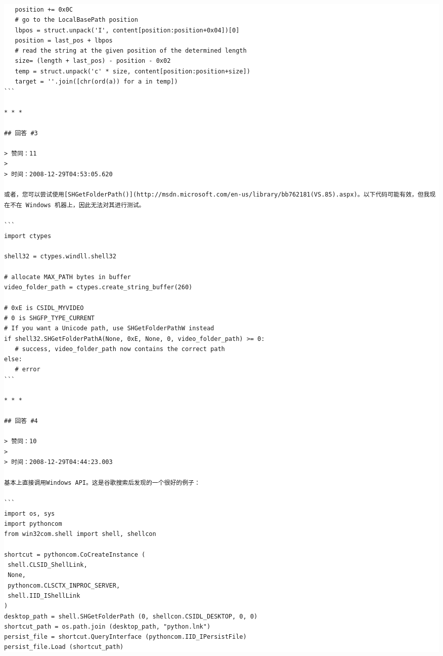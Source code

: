  `````
    position += 0x0C
    # go to the LocalBasePath position
    lbpos = struct.unpack('I', content[position:position+0x04])[0]
    position = last_pos + lbpos
    # read the string at the given position of the determined length
    size= (length + last_pos) - position - 0x02
    temp = struct.unpack('c' * size, content[position:position+size])
    target = ''.join([chr(ord(a)) for a in temp]) 
```

* * *

## 回答 #3

> 赞同：11
> 
> 时间：2008-12-29T04:53:05.620

或者，您可以尝试使用[SHGetFolderPath()](http://msdn.microsoft.com/en-us/library/bb762181(VS.85).aspx)。以下代码可能有效，但我现在不在 Windows 机器上，因此无法对其进行测试。

```
import ctypes

shell32 = ctypes.windll.shell32

# allocate MAX_PATH bytes in buffer
video_folder_path = ctypes.create_string_buffer(260)

# 0xE is CSIDL_MYVIDEO
# 0 is SHGFP_TYPE_CURRENT
# If you want a Unicode path, use SHGetFolderPathW instead
if shell32.SHGetFolderPathA(None, 0xE, None, 0, video_folder_path) >= 0:
    # success, video_folder_path now contains the correct path
else:
    # error 
```

* * *

## 回答 #4

> 赞同：10
> 
> 时间：2008-12-29T04:44:23.003

基本上直接调用Windows API。这是谷歌搜索后发现的一个很好的例子：

```
import os, sys
import pythoncom
from win32com.shell import shell, shellcon

shortcut = pythoncom.CoCreateInstance (
  shell.CLSID_ShellLink,
  None,
  pythoncom.CLSCTX_INPROC_SERVER,
  shell.IID_IShellLink
)
desktop_path = shell.SHGetFolderPath (0, shellcon.CSIDL_DESKTOP, 0, 0)
shortcut_path = os.path.join (desktop_path, "python.lnk")
persist_file = shortcut.QueryInterface (pythoncom.IID_IPersistFile)
persist_file.Load (shortcut_path)

 `````